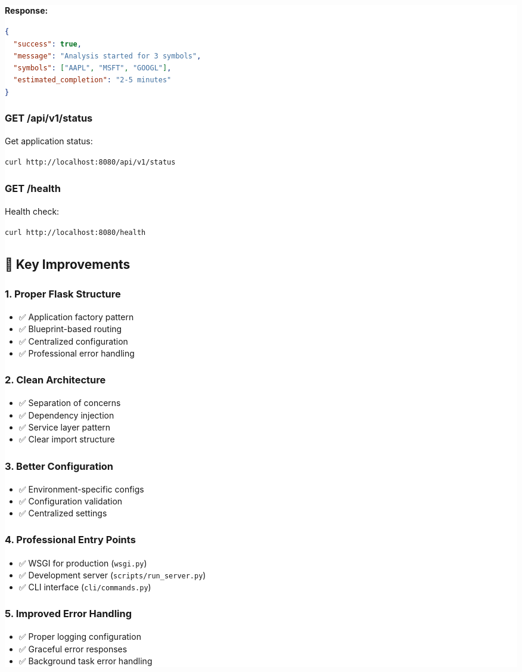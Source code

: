 **Response:**
```json
{
  "success": true,
  "message": "Analysis started for 3 symbols",
  "symbols": ["AAPL", "MSFT", "GOOGL"],
  "estimated_completion": "2-5 minutes"
}
```

### GET /api/v1/status

Get application status:

```bash
curl http://localhost:8080/api/v1/status
```

### GET /health

Health check:

```bash
curl http://localhost:8080/health
```

## 🔧 Key Improvements

### 1. **Proper Flask Structure**
- ✅ Application factory pattern
- ✅ Blueprint-based routing
- ✅ Centralized configuration
- ✅ Professional error handling

### 2. **Clean Architecture**
- ✅ Separation of concerns
- ✅ Dependency injection
- ✅ Service layer pattern
- ✅ Clear import structure

### 3. **Better Configuration**
- ✅ Environment-specific configs
- ✅ Configuration validation
- ✅ Centralized settings

### 4. **Professional Entry Points**
- ✅ WSGI for production (`wsgi.py`)
- ✅ Development server (`scripts/run_server.py`)
- ✅ CLI interface (`cli/commands.py`)

### 5. **Improved Error Handling**
- ✅ Proper logging configuration
- ✅ Graceful error responses
- ✅ Background task error handling

